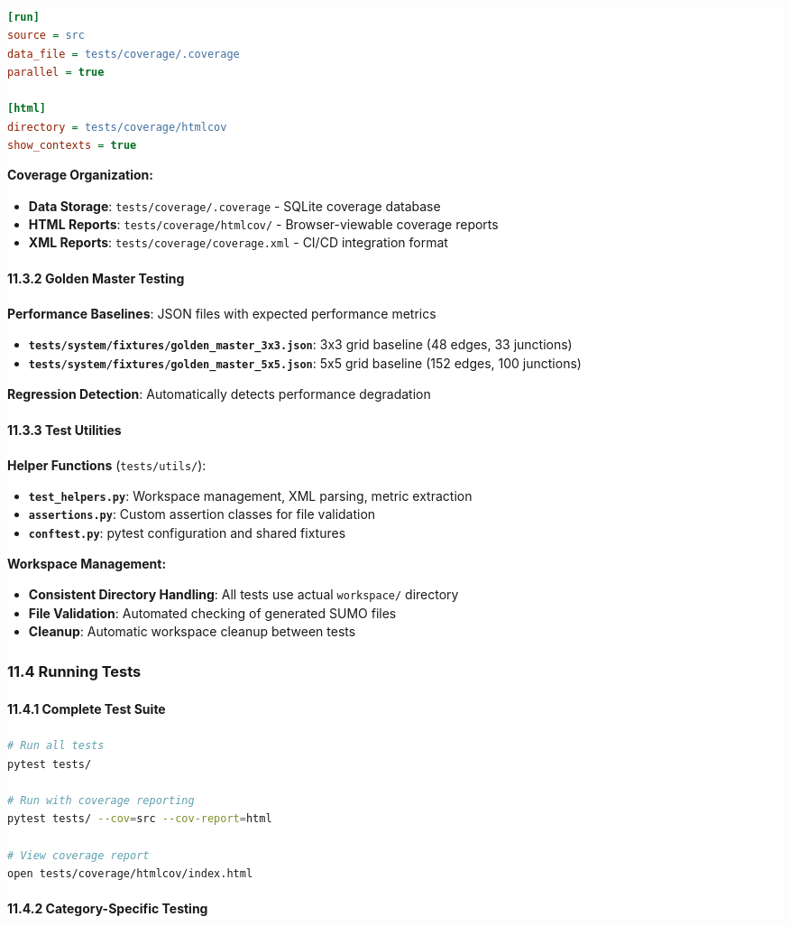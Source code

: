 ```ini
[run]
source = src
data_file = tests/coverage/.coverage
parallel = true

[html]
directory = tests/coverage/htmlcov
show_contexts = true
```

**Coverage Organization:**

- **Data Storage**: `tests/coverage/.coverage` - SQLite coverage database
- **HTML Reports**: `tests/coverage/htmlcov/` - Browser-viewable coverage reports
- **XML Reports**: `tests/coverage/coverage.xml` - CI/CD integration format

#### 11.3.2 Golden Master Testing

**Performance Baselines**: JSON files with expected performance metrics

- **`tests/system/fixtures/golden_master_3x3.json`**: 3x3 grid baseline (48 edges, 33 junctions)
- **`tests/system/fixtures/golden_master_5x5.json`**: 5x5 grid baseline (152 edges, 100 junctions)

**Regression Detection**: Automatically detects performance degradation

#### 11.3.3 Test Utilities

**Helper Functions** (`tests/utils/`):

- **`test_helpers.py`**: Workspace management, XML parsing, metric extraction
- **`assertions.py`**: Custom assertion classes for file validation
- **`conftest.py`**: pytest configuration and shared fixtures

**Workspace Management:**

- **Consistent Directory Handling**: All tests use actual `workspace/` directory
- **File Validation**: Automated checking of generated SUMO files
- **Cleanup**: Automatic workspace cleanup between tests

### 11.4 Running Tests

#### 11.4.1 Complete Test Suite

```bash
# Run all tests
pytest tests/

# Run with coverage reporting
pytest tests/ --cov=src --cov-report=html

# View coverage report
open tests/coverage/htmlcov/index.html
```

#### 11.4.2 Category-Specific Testing
